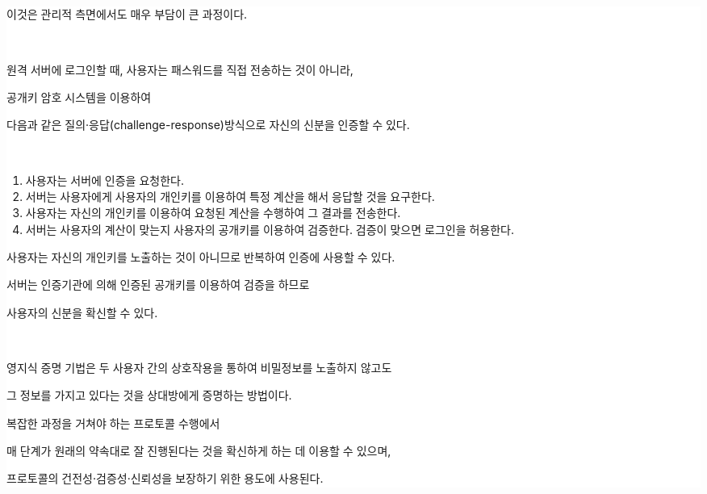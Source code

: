 이것은 관리적 측면에서도 매우 부담이 큰 과정이다.

<br>

원격 서버에 로그인할 때, 사용자는 패스워드를 직접 전송하는 것이 아니라, 

공개키 암호 시스템을 이용하여 

다음과 같은 질의·응답(challenge-response)방식으로 자신의 신분을 인증할 수 있다.

<br>

1. 사용자는 서버에 인증을 요청한다.
2. 서버는 사용자에게 사용자의 개인키를 이용하여 특정 계산을 해서 응답할 것을 요구한다.
3. 사용자는 자신의 개인키를 이용하여 요청된 계산을 수행하여 그 결과를 전송한다.
4. 서버는 사용자의 계산이 맞는지 사용자의 공개키를 이용하여 검증한다. 검증이 맞으면 로그인을 허용한다.

사용자는 자신의 개인키를 노출하는 것이 아니므로 반복하여 인증에 사용할 수 있다. 

서버는 인증기관에 의해 인증된 공개키를 이용하여 검증을 하므로 

사용자의 신분을 확신할 수 있다.

<br>

영지식 증명 기법은 두 사용자 간의 상호작용을 통하여 비밀정보를 노출하지 않고도 

그 정보를 가지고 있다는 것을 상대방에게 증명하는 방법이다. 

복잡한 과정을 거쳐야 하는 프로토콜 수행에서 

매 단계가 원래의 약속대로 잘 진행된다는 것을 확신하게 하는 데 이용할 수 있으며, 

프로토콜의 건전성·검증성·신뢰성을 보장하기 위한 용도에 사용된다.






